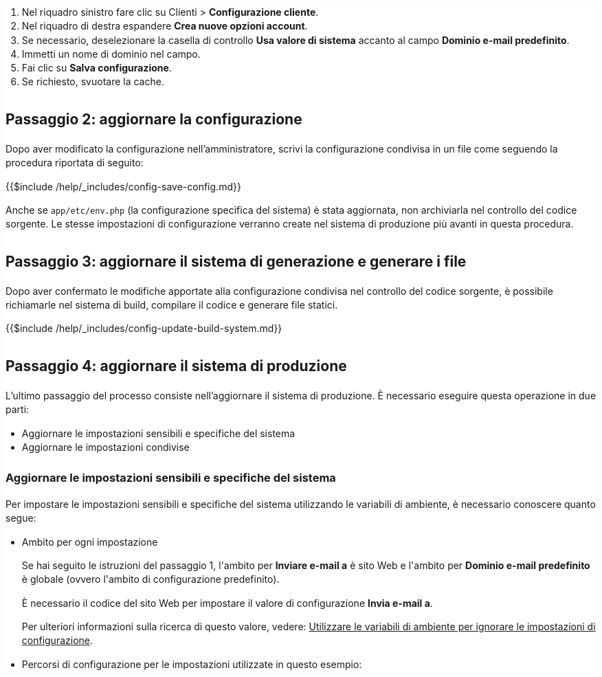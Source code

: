 1. Nel riquadro sinistro fare clic su Clienti > **Configurazione cliente**.
1. Nel riquadro di destra espandere **Crea nuove opzioni account**.
1. Se necessario, deselezionare la casella di controllo **Usa valore di sistema** accanto al campo **Dominio e-mail predefinito**.
1. Immetti un nome di dominio nel campo.
1. Fai clic su **Salva configurazione**.
1. Se richiesto, svuotare la cache.

## Passaggio 2: aggiornare la configurazione

Dopo aver modificato la configurazione nell’amministratore, scrivi la configurazione condivisa in un file come seguendo la procedura riportata di seguito:

{{$include /help/_includes/config-save-config.md}}

Anche se `app/etc/env.php` (la configurazione specifica del sistema) è stata aggiornata, non archiviarla nel controllo del codice sorgente.
Le stesse impostazioni di configurazione verranno create nel sistema di produzione più avanti in questa procedura.

## Passaggio 3: aggiornare il sistema di generazione e generare i file

Dopo aver confermato le modifiche apportate alla configurazione condivisa nel controllo del codice sorgente, è possibile richiamarle nel sistema di build, compilare il codice e generare file statici.

{{$include /help/_includes/config-update-build-system.md}}

## Passaggio 4: aggiornare il sistema di produzione

L’ultimo passaggio del processo consiste nell’aggiornare il sistema di produzione. È necessario eseguire questa operazione in due parti:

- Aggiornare le impostazioni sensibili e specifiche del sistema
- Aggiornare le impostazioni condivise

### Aggiornare le impostazioni sensibili e specifiche del sistema

Per impostare le impostazioni sensibili e specifiche del sistema utilizzando le variabili di ambiente, è necessario conoscere quanto segue:

- Ambito per ogni impostazione

  Se hai seguito le istruzioni del passaggio 1, l&#39;ambito per **Inviare e-mail a** è sito Web e l&#39;ambito per **Dominio e-mail predefinito** è globale (ovvero l&#39;ambito di configurazione predefinito).

  È necessario il codice del sito Web per impostare il valore di configurazione **Invia e-mail a**.

  Per ulteriori informazioni sulla ricerca di questo valore, vedere: [Utilizzare le variabili di ambiente per ignorare le impostazioni di configurazione](../reference/override-config-settings.md#environment-variables).

- Percorsi di configurazione per le impostazioni utilizzate in questo esempio:
